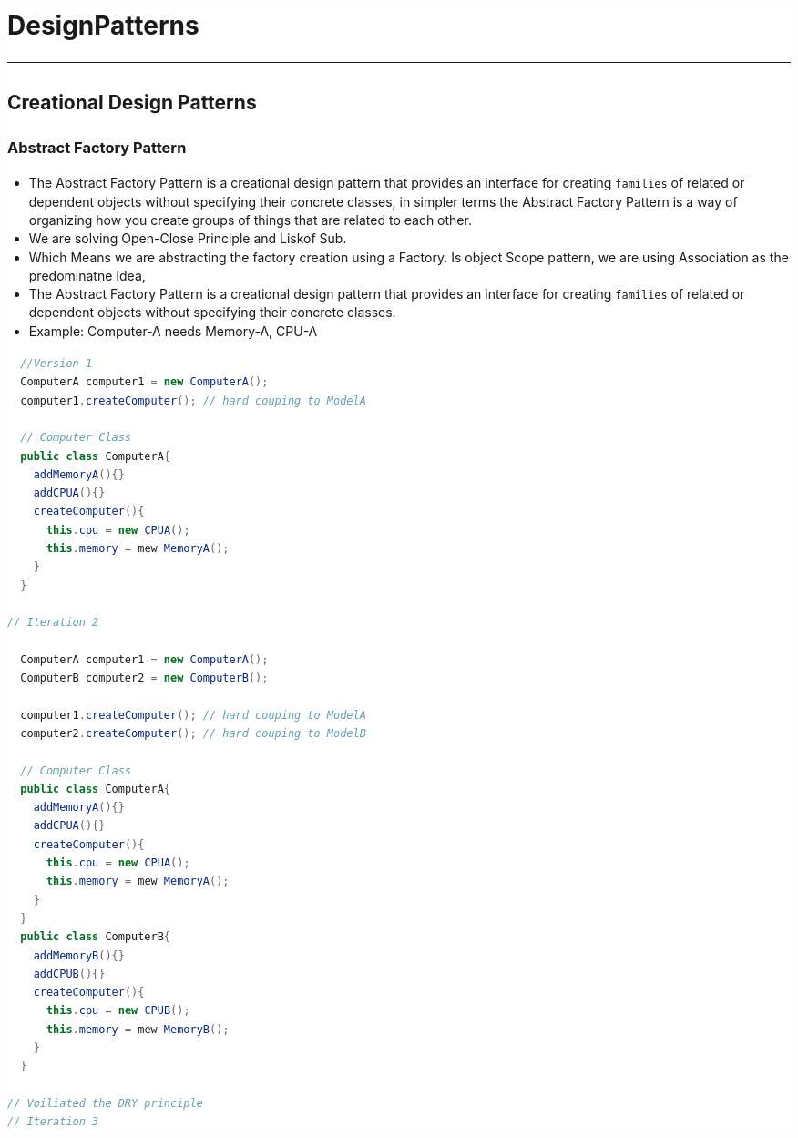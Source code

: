 # DesignPatterns

---------------

## Creational Design Patterns


### Abstract Factory Pattern

*  The Abstract Factory Pattern is a creational design pattern that provides an interface for creating `families` of related or dependent objects without specifying their concrete classes,
  in simpler terms the Abstract Factory Pattern is a way of organizing how you create groups of things that are related to each other.
*  We are solving Open-Close Principle and Liskof Sub.
*  Which Means we are abstracting the factory creation using a Factory. Is object Scope pattern, we are using Association as the predominatne Idea,
*  The Abstract Factory Pattern is a creational design pattern that provides an interface for creating `families` of related or dependent objects without specifying their concrete classes.
*  Example: Computer-A needs Memory-A, CPU-A
  ```java
    //Version 1
    ComputerA computer1 = new ComputerA();
    computer1.createComputer(); // hard couping to ModelA

    // Computer Class
    public class ComputerA{
      addMemoryA(){}
      addCPUA(){}
      createComputer(){
        this.cpu = new CPUA();
        this.memory = mew MemoryA();
      }
    }

  // Iteration 2

    ComputerA computer1 = new ComputerA();
    ComputerB computer2 = new ComputerB();

    computer1.createComputer(); // hard couping to ModelA
    computer2.createComputer(); // hard couping to ModelB

    // Computer Class
    public class ComputerA{
      addMemoryA(){}
      addCPUA(){}
      createComputer(){
        this.cpu = new CPUA();
        this.memory = mew MemoryA();
      }
    }
    public class ComputerB{
      addMemoryB(){}
      addCPUB(){}
      createComputer(){
        this.cpu = new CPUB();
        this.memory = mew MemoryB();
      }
    }

// Voiliated the DRY principle
// Iteration 3
  ```